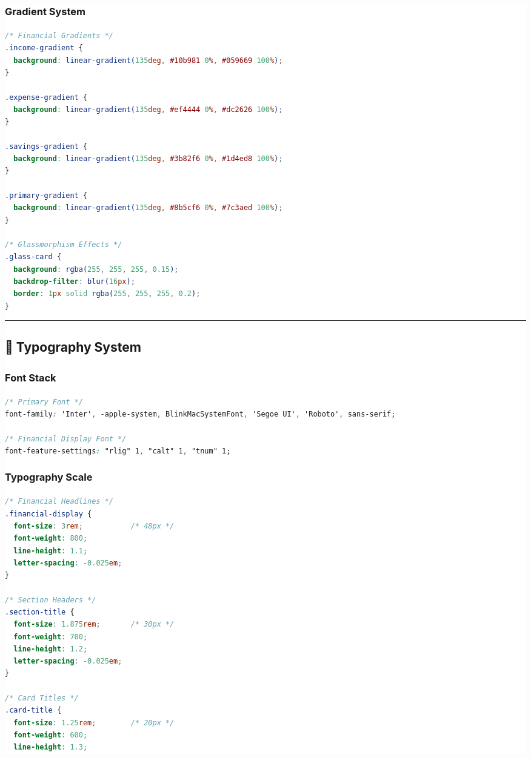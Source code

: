 ### **Gradient System**
```css
/* Financial Gradients */
.income-gradient {
  background: linear-gradient(135deg, #10b981 0%, #059669 100%);
}

.expense-gradient {
  background: linear-gradient(135deg, #ef4444 0%, #dc2626 100%);
}

.savings-gradient {
  background: linear-gradient(135deg, #3b82f6 0%, #1d4ed8 100%);
}

.primary-gradient {
  background: linear-gradient(135deg, #8b5cf6 0%, #7c3aed 100%);
}

/* Glassmorphism Effects */
.glass-card {
  background: rgba(255, 255, 255, 0.15);
  backdrop-filter: blur(16px);
  border: 1px solid rgba(255, 255, 255, 0.2);
}
```

---

## 📝 Typography System

### **Font Stack**
```css
/* Primary Font */
font-family: 'Inter', -apple-system, BlinkMacSystemFont, 'Segoe UI', 'Roboto', sans-serif;

/* Financial Display Font */
font-feature-settings: "rlig" 1, "calt" 1, "tnum" 1;
```

### **Typography Scale**
```css
/* Financial Headlines */
.financial-display {
  font-size: 3rem;           /* 48px */
  font-weight: 800;
  line-height: 1.1;
  letter-spacing: -0.025em;
}

/* Section Headers */
.section-title {
  font-size: 1.875rem;       /* 30px */
  font-weight: 700;
  line-height: 1.2;
  letter-spacing: -0.025em;
}

/* Card Titles */
.card-title {
  font-size: 1.25rem;        /* 20px */
  font-weight: 600;
  line-height: 1.3;
```
